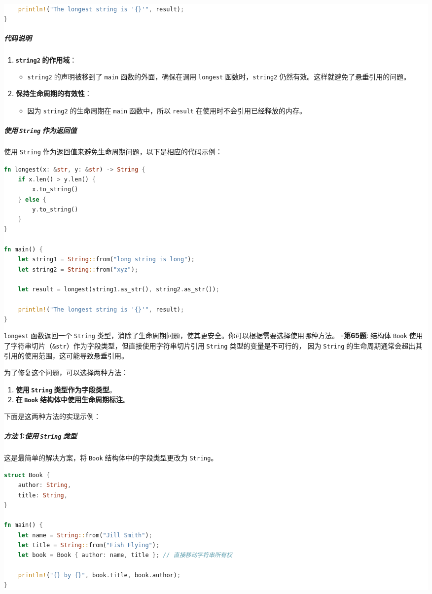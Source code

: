 ```rust
    println!("The longest string is '{}'", result);
}
```

##### 代码说明

1. **`string2` 的作用域**：
   - `string2` 的声明被移到了 `main` 函数的外面，确保在调用 `longest` 函数时，`string2` 仍然有效。这样就避免了悬垂引用的问题。

2. **保持生命周期的有效性**：
   - 因为 `string2` 的生命周期在 `main` 函数中，所以 `result` 在使用时不会引用已经释放的内存。

##### 使用 `String` 作为返回值

使用 `String` 作为返回值来避免生命周期问题，以下是相应的代码示例：

```rust
fn longest(x: &str, y: &str) -> String {
    if x.len() > y.len() {
        x.to_string()
    } else {
        y.to_string()
    }
}

fn main() {
    let string1 = String::from("long string is long");
    let string2 = String::from("xyz");

    let result = longest(string1.as_str(), string2.as_str());
    
    println!("The longest string is '{}'", result);
}
```
`longest` 函数返回一个 `String` 类型，消除了生命周期问题，使其更安全。你可以根据需要选择使用哪种方法。
-**第65题**:
结构体 `Book` 使用了字符串切片（`&str`）作为字段类型，但直接使用字符串切片引用 `String` 类型的变量是不可行的，
因为 `String` 的生命周期通常会超出其引用的使用范围，这可能导致悬垂引用。

为了修复这个问题，可以选择两种方法：

1. **使用 `String` 类型作为字段类型**。
2. **在 `Book` 结构体中使用生命周期标注**。

下面是这两种方法的实现示例：

##### 方法 1:使用 `String` 类型

这是最简单的解决方案，将 `Book` 结构体中的字段类型更改为 `String`。

```rust
struct Book {
    author: String,
    title: String,
}

fn main() {
    let name = String::from("Jill Smith");
    let title = String::from("Fish Flying");
    let book = Book { author: name, title }; // 直接移动字符串所有权

    println!("{} by {}", book.title, book.author);
}
```
